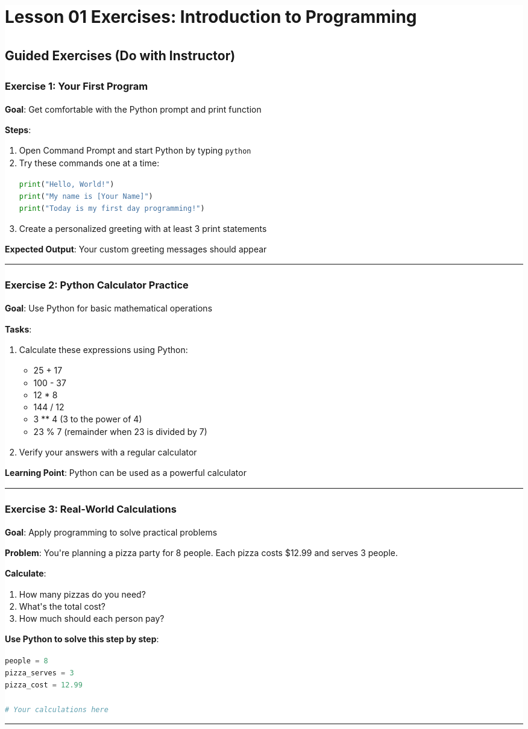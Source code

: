 # Lesson 01 Exercises: Introduction to Programming

## Guided Exercises (Do with Instructor)

### Exercise 1: Your First Program
**Goal**: Get comfortable with the Python prompt and print function

**Steps**:
1. Open Command Prompt and start Python by typing `python`
2. Try these commands one at a time:
   ```python
   print("Hello, World!")
   print("My name is [Your Name]")
   print("Today is my first day programming!")
   ```
3. Create a personalized greeting with at least 3 print statements

**Expected Output**: Your custom greeting messages should appear

---

### Exercise 2: Python Calculator Practice
**Goal**: Use Python for basic mathematical operations

**Tasks**:
1. Calculate these expressions using Python:
   - 25 + 17
   - 100 - 37
   - 12 * 8
   - 144 / 12
   - 3 ** 4 (3 to the power of 4)
   - 23 % 7 (remainder when 23 is divided by 7)

2. Verify your answers with a regular calculator

**Learning Point**: Python can be used as a powerful calculator

---

### Exercise 3: Real-World Calculations
**Goal**: Apply programming to solve practical problems

**Problem**: You're planning a pizza party for 8 people. Each pizza costs $12.99 and serves 3 people.

**Calculate**:
1. How many pizzas do you need?
2. What's the total cost?
3. How much should each person pay?

**Use Python to solve this step by step**:
```python
people = 8
pizza_serves = 3
pizza_cost = 12.99

# Your calculations here
```

---